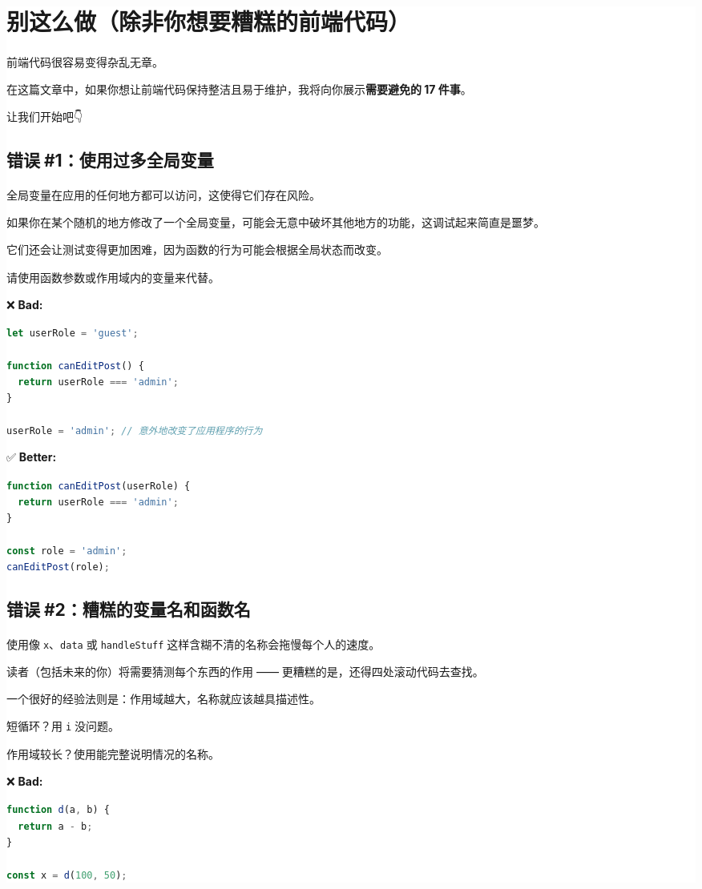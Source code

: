 # 别这么做（除非你想要糟糕的前端代码）

前端代码很容易变得杂乱无章。

在这篇文章中，如果你想让前端代码保持整洁且易于维护，我将向你展示**需要避免的 17 件事**。

让我们开始吧👇

## **错误 #1：使用过多全局变量**

全局变量在应用的任何地方都可以访问，这使得它们存在风险。

如果你在某个随机的地方修改了一个全局变量，可能会无意中破坏其他地方的功能，这调试起来简直是噩梦。

它们还会让测试变得更加困难，因为函数的行为可能会根据全局状态而改变。

请使用函数参数或作用域内的变量来代替。

❌ **Bad:**

```js
let userRole = 'guest';

function canEditPost() {
  return userRole === 'admin';
}

userRole = 'admin'; // 意外地改变了应用程序的行为
```

✅ **Better:**

```js
function canEditPost(userRole) {
  return userRole === 'admin';
}

const role = 'admin';
canEditPost(role);
```

## **错误 #2：糟糕的变量名和函数名**

使用像 `x`、`data` 或 `handleStuff` 这样含糊不清的名称会拖慢每个人的速度。

读者（包括未来的你）将需要猜测每个东西的作用 —— 更糟糕的是，还得四处滚动代码去查找。

一个很好的经验法则是：作用域越大，名称就应该越具描述性。

短循环？用 `i` 没问题。

作用域较长？使用能完整说明情况的名称。

❌ **Bad:**

```js
function d(a, b) {
  return a - b;
}

const x = d(100, 50);
```
